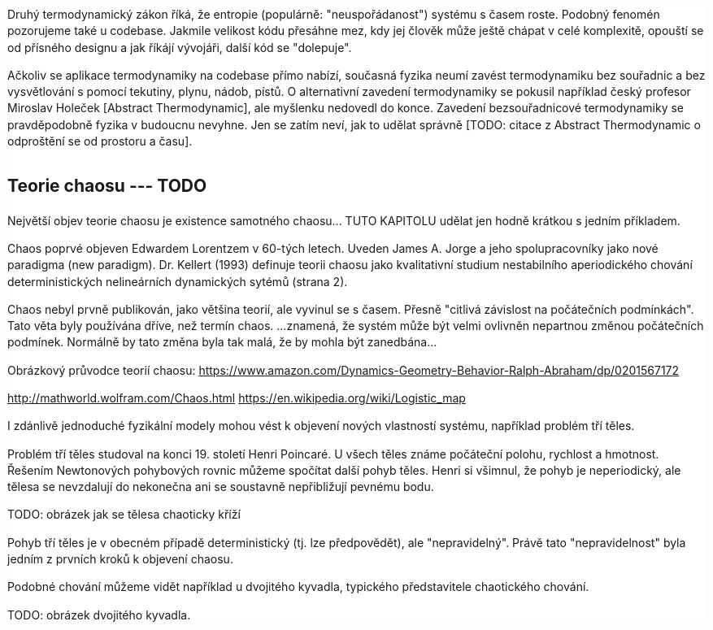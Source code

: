Druhý termodynamický zákon říká, že entropie (populárně: "neuspořádanost") systému s časem roste.
Podobný fenomén pozorujeme také u codebase. Jakmile velikost kódu přesáhne mez,
kdy jej člověk může ještě chápat v celé komplexitě, opouští se od přísného
designu a jak říkájí vývojáři, další kód se "dolepuje".

Ačkoliv se aplikace termodynamiky na codebase přímo nabízí,
současná fyzika neumí zavést termodynamiku bez souřadnic a bez vysvětlování
s pomocí tekutiny, plynu, nádob, pístů. O alternativní zavedení termodynamiky
se pokusil například český profesor Miroslav Holeček [Abstract Thermodynamic],
ale myšlenku nedovedl do konce. Zavedení bezsouřadnicové termodynamiky
se pravděpodobně fyzika v budoucnu nevyhne. Jen se zatím neví, jak to udělat správně
[TODO: citace z Abstract Thermodynamic o odproštění se od prostoru a času].

## Teorie chaosu --- TODO

Největší objev teorie chaosu je existence samotného chaosu... TUTO KAPITOLU udělat jen hodně krátkou s jedním příkladem.

Chaos poprvé objeven Edwardem Lorentzem v 60-tých letech.
Uveden James A. Jorge a jeho spolupracovníky jako nové paradigma (new paradigm).
Dr. Kellert (1993) definuje teorii chaosu jako kvalitativní studium
nestabilního aperiodického chování deterministických nelineárních
dynamických sytémů (strana 2).

Chaos nebyl prvně publikován, jako většina teorií, ale vyvinul se s časem.
Přesně "citlivá závislost na počátečních podmínkách". Tato věta byly používána dříve, než
termín chaos.
...znamená, že systém může být velmi ovlivněn nepartnou změnou počátečních podmínek.
Normálně by tato změna byla tak malá, že by mohla být zanedbána...



Obrázkový průvodce teorií chaosu: https://www.amazon.com/Dynamics-Geometry-Behavior-Ralph-Abraham/dp/0201567172

http://mathworld.wolfram.com/Chaos.html
https://en.wikipedia.org/wiki/Logistic_map


I zdánlivě jednoduché fyzikální modely mohou vést k objevení nových vlastností systému,
například problém tří těles.

Problém tří těles studoval na konci 19. století Henri Poincaré.
U všech těles známe počáteční polohu, rychlost a hmotnost. Řešením Newtonových
pohybových rovnic můžeme spočítat další pohyb těles.
Henri si všimnul, že pohyb je neperiodický, ale tělesa se nevzdalují do nekonečna
ani se soustavně nepřibližují pevnému bodu.

TODO: obrázek jak se tělesa chaoticky kříží

Pohyb tří těles je v obecném případě deterministický (tj. lze předpovědět),
ale "nepravidelný". Právě tato "nepravidelnost" byla jedním z prvních kroků k objevení chaosu.

Podobné chování můžeme vidět například u dvojitého kyvadla, typického představitele chaotického
chování.

TODO: obrázek dvojitého kyvadla.
